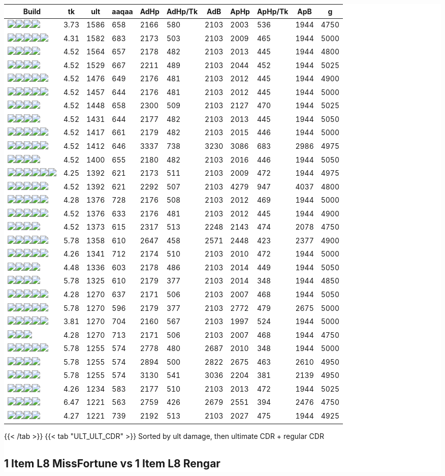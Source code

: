 



 Build |tk|ult|aaqaa|AdHp|AdHp/Tk|AdB|ApHp|ApHp/Tk|ApB|g
-|-|-|-|-|-|-|-|-|-|-
![](/item/6691.png)![](/item/1001.png)![](/item/1053.png)![](/item/1055.png)|3.73|1586|658|2166|580|2103|2003|536|1944|4750
![](/item/6676.png)![](/item/1001.png)![](/item/1053.png)![](/item/1055.png)![](/item/1036.png)|4.31|1582|683|2173|503|2103|2009|465|1944|5000
![](/item/3142.png)![](/item/1053.png)![](/item/1055.png)![](/item/1036.png)|4.52|1564|657|2178|482|2103|2013|445|1944|4800
![](/item/3074.png)![](/item/1001.png)![](/item/1055.png)![](/item/1037.png)|4.52|1529|667|2211|489|2103|2044|452|1944|5025
![](/item/3004.png)![](/item/1001.png)![](/item/1053.png)![](/item/1055.png)![](/item/1036.png)|4.52|1476|649|2176|481|2103|2012|445|1944|4900
![](/item/6696.png)![](/item/1001.png)![](/item/1053.png)![](/item/1055.png)![](/item/1036.png)|4.52|1457|644|2176|481|2103|2012|445|1944|5000
![](/item/3072.png)![](/item/1001.png)![](/item/1055.png)![](/item/1037.png)|4.52|1448|658|2300|509|2103|2127|470|1944|5025
![](/item/6675.png)![](/item/1001.png)![](/item/1053.png)![](/item/1055.png)|4.52|1431|644|2177|482|2103|2013|445|1944|5050
![](/item/3033.png)![](/item/1001.png)![](/item/1053.png)![](/item/1055.png)![](/item/1036.png)|4.52|1417|661|2179|482|2103|2015|446|1944|5000
![](/item/6673.png)![](/item/1001.png)![](/item/1055.png)![](/item/1037.png)![](/item/1036.png)|4.52|1412|646|3337|738|3230|3086|683|2986|4975
![](/item/3031.png)![](/item/1001.png)![](/item/1053.png)![](/item/1055.png)|4.52|1400|655|2180|482|2103|2016|446|1944|5050
![](/item/3006.png)![](/item/1053.png)![](/item/1055.png)![](/item/1038.png)![](/item/1037.png)![](/item/1036.png)|4.25|1392|621|2173|511|2103|2009|472|1944|4975
![](/item/3156.png)![](/item/1001.png)![](/item/1053.png)![](/item/1055.png)![](/item/1036.png)|4.52|1392|621|2292|507|2103|4279|947|4037|4800
![](/item/3095.png)![](/item/1001.png)![](/item/1053.png)![](/item/1055.png)![](/item/1036.png)|4.28|1376|728|2176|508|2103|2012|469|1944|5000
![](/item/3508.png)![](/item/1001.png)![](/item/1053.png)![](/item/1055.png)![](/item/1036.png)|4.52|1376|633|2176|481|2103|2012|445|1944|4900
![](/item/6692.png)![](/item/1001.png)![](/item/1053.png)![](/item/1055.png)|4.52|1373|615|2317|513|2248|2143|474|2078|4750
![](/item/3814.png)![](/item/1001.png)![](/item/1053.png)![](/item/1055.png)![](/item/1036.png)|5.78|1358|610|2647|458|2571|2448|423|2377|4900
![](/item/3087.png)![](/item/1001.png)![](/item/1053.png)![](/item/1055.png)![](/item/1036.png)|4.26|1341|712|2174|510|2103|2010|472|1944|5000
![](/item/6695.png)![](/item/1053.png)![](/item/1055.png)![](/item/3006.png)|4.48|1336|603|2178|486|2103|2014|449|1944|5050
![](/item/6694.png)![](/item/1001.png)![](/item/1053.png)![](/item/1055.png)|5.78|1325|610|2179|377|2103|2014|348|1944|4850
![](/item/3094.png)![](/item/1053.png)![](/item/1055.png)![](/item/1036.png)![](/item/1036.png)|4.28|1270|637|2171|506|2103|2007|468|1944|5050
![](/item/3139.png)![](/item/1001.png)![](/item/1053.png)![](/item/1055.png)![](/item/1036.png)|5.78|1270|596|2179|377|2103|2772|479|2675|5000
![](/item/6672.png)![](/item/1001.png)![](/item/1053.png)![](/item/1055.png)![](/item/1036.png)|3.81|1270|704|2160|567|2103|1997|524|1944|5000
![](/item/6671.png)![](/item/1053.png)![](/item/1055.png)|4.28|1270|713|2171|506|2103|2007|468|1944|4750
![](/item/3026.png)![](/item/1001.png)![](/item/1053.png)![](/item/1055.png)![](/item/1036.png)|5.78|1255|574|2778|480|2687|2010|348|1944|5000
![](/item/3161.png)![](/item/1001.png)![](/item/1053.png)![](/item/1055.png)|5.78|1255|574|2894|500|2822|2675|463|2610|4950
![](/item/6333.png)![](/item/1001.png)![](/item/1053.png)![](/item/1055.png)|5.78|1255|574|3130|541|3036|2204|381|2139|4950
![](/item/3046.png)![](/item/1053.png)![](/item/1055.png)![](/item/1037.png)|4.26|1234|583|2177|510|2103|2013|472|1944|5025
![](/item/3071.png)![](/item/1001.png)![](/item/1053.png)![](/item/1055.png)|6.47|1221|563|2759|426|2679|2551|394|2476|4750
![](/item/3153.png)![](/item/1001.png)![](/item/1055.png)![](/item/1037.png)|4.27|1221|739|2192|513|2103|2027|475|1944|4925
{{< /tab >}}
{{< tab "ULT_ULT_CDR" >}}
Sorted by ult damage, then ultimate CDR + regular CDR
## 1 Item L8 MissFortune vs 1 Item L8 Rengar
